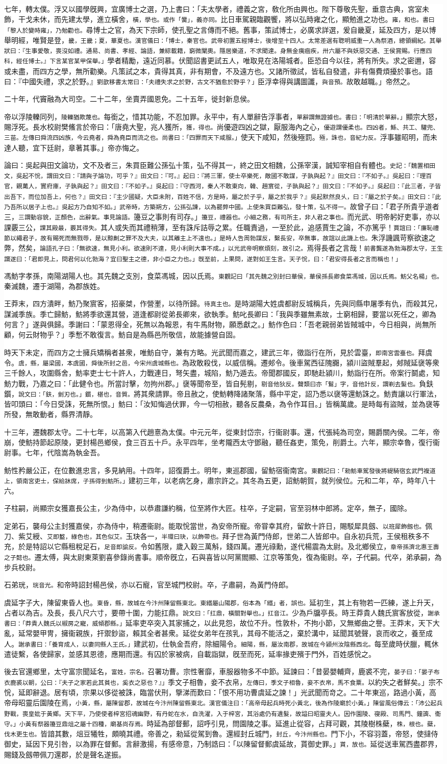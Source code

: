 七年，轉太僕。浮又以國學旣興，宜廣博士之選，乃上書曰：「夫太學者，禮義之宮，敎化所由興也。陛下尊敬先聖，垂意古典，宮室未飾，干戈未休，而先建太學，進立橫舍，`橫，學也。或作「黌」，義亦同。`比日車駕親臨觀饗，將以弘時雍之化，顯勉進之功也。`雍，和也。書曰「黎人於變時雍」，乃勉勸也。`尋博士之官，為天下宗師，使孔聖之言傳而不絕。舊事，策試博士，必廣求詳選，爰自畿夏，延及四方，是以博舉明經，唯賢是登，`畿，王畿；夏，華夏也。漢官儀曰：「博士，秦官也。武帝初置五經博士，後增至十四人。太常差選有聦明威重一人為祭酒，總領綱紀。其舉狀曰：『生事愛敬，喪沒如禮。通易、尚書、孝經、論語，兼綜載籍，窮微闡奧。隱居樂道，不求聞達。身無金痍痼疾，卅六屬不與妖惡交通、王侯賞賜。行應四科，經任博士。』下言某官某甲保舉。」`學者精勵，遠近同慕。伏聞詔書更試五人，唯取見在洛陽城者。臣恐自今以往，將有所失。求之密邇，容或未盡，而四方之學，無所勸樂。凡策試之本，貴得其真，非有期會，不及遠方也。又諸所徵試，皆私自發遣，非有傷費煩擾於事也。語曰：『中國失禮，求之於野。』`劉歆移書太常曰：「夫禮失求之於野，古文不猶愈於野乎？」`臣浮幸得與講圖讖，`與音預。`故敢越職。」帝然之。

二十年，代竇融為大司空。二十二年，坐賣弄國恩免。二十五年，徙封新息侯。

帝以浮陵轢同列，`陵轢猶欺蔑也。`每銜之，惜其功能，不忍加罪。永平中，有人單辭告浮事者，`單辭謂無證據也。書曰：「明清於單辭。」`顯宗大怒，賜浮死。長水校尉樊鯈言於帝曰：「唐堯大聖，兆人獲所，`獲，得也。`尚優遊四凶之獄，厭服海內之心，`優遊謂優柔也。四凶者，鯀、共工、驩兜、三苗。左傳曰舜流四凶族，今云堯者，舜為堯臣而流之也。尚書曰：「四罪而天下咸服。」`使天下咸知，然後殛罰。`殛，誅也，音紀力反。`浮事雖昭明，而未達人聽，宜下廷尉，章著其事。」帝亦悔之。

論曰：吳起與田文論功，文不及者三，朱買臣難公孫弘十策，弘不得其一，終之田文相魏，公孫宰漢，誠知宰相自有體也。`史記：「魏置相田文，吳起不恱，謂田文曰：『請與子論功，可乎？』田文曰：『可。』起曰：『將三軍，使士卒樂死，敵國不敢謀，子孰與起？』田文曰：『不如子。』吳起曰：『理百官，親萬人，實府庫，子孰與起？』田文曰：『不如子。』吳起曰：『守西河，秦人不敢東向，韓、趙賔從，子孰與起？』田文曰：『不如子。』吳起曰：『此三者，子皆出吾下，而位加吾上，何也？』田文曰：『主少國疑，大臣未附，百姓不信，方是時，屬之於子乎，屬之於我乎？』吳起默然良乆，曰：『屬之於子矣。』田文曰：『此乃吾所以居子上也。』吳起方乃自知不如。」武帝時，方築朔方，公孫弘諫，以為罷弊中國。上使朱買臣難弘，發十策，弘不得一。`故曾子曰：「君子所貴乎道者三，`三謂動容貌，正顏色，出辭氣。事見論語。`籩豆之事則有司存。」`籩豆，禮器也。小細之務，有司所主，非人君之事也。`而光武、明帝躬好吏事，亦以課覈三公，`課其殿最，覈其得失。`其人或失而其禮稍薄，至有誅斥詰辱之累。任職責過，一至於此，追感賈生之論，不亦篤乎！`賈誼曰：「廉恥禮節以繩君子，故有賜死而無戮辱，是以黥劓之罪不及大夫，以其離主上不遠也。」是時人告周勃謀反，繫長安，卒無事，故誼以此譏上也。`朱浮譏諷苛察欲速之弊，然矣，`論語孔子曰：「無欲速，無見小利。欲速則不達，見小利則大事不成。」以光武帝明察煩刻，故引之。`焉得長者之言哉！`前書龔遂為勃海郡太守，王生謂遂曰：「君即見上，問君何以化勃海？宜曰聖主之德，非小臣之力也。」旣至前，上果問，遂對如王生言。天子恱，曰：「君安得長者之言而稱也！」`

馮魴字孝孫，南陽湖陽人也。其先魏之支別，食菜馮城，因以氏焉。`東觀記曰「其先魏之別封曰華侯，華侯孫長卿食菜馮城，因以氏焉。魴父名楊」也。`秦滅魏，遷于湖陽，為郡族姓。

王莽末，四方潰畔，魴乃聚賔客，招豪桀，作營壍，以待所歸。`待真主也。`是時湖陽大姓虞都尉反城稱兵，先與同縣申屠季有仇，而殺其兄，謀滅季族。季亡歸魴，魴將季欲還其營，道逢都尉從弟長卿來，欲執季。魴叱長卿曰：「我與季雖無素故，士窮相歸，要當以死任之，卿為何言？」遂與俱歸。季謝曰：「蒙恩得全，死無以為報恩，有牛馬財物，願悉獻之。」魴作色曰：「吾老親弱弟皆賊城中，今日相與，尚無所顧，何云財物乎？」季慙不敢復言。魴自是為縣邑所敬信，故能據營自固。

時天下未定，而四方之士擁兵矯稱者甚衆，唯魴自守，兼有方略。光武聞而嘉之，建武三年，徵詣行在所，見於雲臺，`即南宮雲臺也。`拜虞令。`虞，縣，屬梁國，本虞國，舜後所封之邑，今宋州虞城縣也。`為政敢殺伐，以威信稱。遷郟令。後車駕西征隗嚻，潁川盜賊羣起，郟賊延襃等衆三千餘人，攻圍縣舍，魴率吏士七十許人，力戰連日，弩矢盡，城陷，魴乃遁去。帝聞郡國反，即馳赴潁川，魴詣行在所。帝案行鬬處，知魴力戰，乃嘉之曰：「此健令也。所當討擊，勿拘州郡。」襃等聞帝至，皆自髡剔，`剔音他狄反。聲類曰亦「鬄」字，音他計反，謂剃去髮也。`負鈇鑕，`說文曰：「鈇，剉刃也。」鑕，椹也，音質。`將其衆請罪。帝且赦之，使魴轉降諸聚落，縣中平定，詔乃悉以襃等還魴誅之。魴責讓以行軍法，皆叩頭曰：「今日受誅，死無所恨。」魴曰：「汝知悔過伏罪，今一切相赦，聽各反農桑，為令作耳目。」皆稱萬歲。是時每有盜賊，並為襃等所發，無敢動者，縣界清靜。

十三年，遷魏郡太守。二十七年，以高第入代趙憙為太僕。中元元年，從東封岱宗，行衞尉事。還，代張純為司空，賜爵關內侯。二年，帝崩，使魴持節起原陵，更封楊邑鄉侯，食三百五十戶。永平四年，坐考隴西太守鄧融，聽任姦吏，策免，削爵土。六年，顯宗幸魯，復行衞尉事。七年，代陰嵩為執金吾。

魴性矜嚴公正，在位數進忠言，多見納用。十四年，詔復爵土。明年，東巡郡國，留魴宿衞南宮。`東觀記曰：「勑魴車駕發後將緹騎宿玄武門複道上，領南宮吏士，保給牀席，子孫得到魴所。」`建初三年，以老病乞身，肅宗許之。其冬為五更，詔魴朝賀，就列侯位。元和二年，卒，時年八十六。

子柱嗣，尚顯宗女獲嘉長公主，少為侍中，以恭肅謙約稱，位至將作大匠。柱卒，子定嗣，官至羽林中郎將。定卒，無子，國除。

定弟石，襲母公主封獲嘉侯，亦為侍中，稍遷衞尉。能取恱當世，為安帝所寵。帝甞幸其府，留飲十許日，賜駁犀具劔、`以班犀飾劔也。`佩刀、紫艾綬、`艾即盭，綠色也，其色似艾。`玉玦各一，`半環曰玦，以飾帶也。`拜子世為黃門侍郎，世弟二人皆郎中。自永初兵荒，王侯租秩多不充，於是特詔以它縣租稅足石，`足音即諭反。`令如舊限，歲入穀三萬斛，錢四萬。遷光祿勳，遂代楊震為太尉。及北鄉侯立，`章帝孫濟北惠王壽之子懿也。`遷太傅，與太尉東萊劉喜參錄尚書事。順帝旣立，石與喜皆以阿黨閻顯、江京等策免，復為衞尉。卒，子代嗣。代卒，弟承嗣，為步兵校尉。

石弟珖，`珖音光。`和帝時詔封楊邑侯，亦以石寵，官至城門校尉。卒，子肅嗣，為黃門侍郎。

虞延字子大，陳留東昏人也。`東昏，縣，故城在今汴州陳留縣東北。東緡屬山陽郡，俗本為「緡」者，誤也。`延初生，其上有物若一匹練，遂上升天，占者以為吉。及長，長八尺六寸，要帶十圍，力能扛鼎。`說文曰：「扛鼎，橫關對舉也。」扛音江。`少為戶牖亭長。時王莽貴人魏氏賔客放從，`謝承書曰：「莽貴人魏氏以椒房之寵，威傾郡縣。」`延率吏卒突入其家捕之，以此見怨，故位不升。性敦朴，不拘小節，又無鄉曲之譽。王莽末，天下大亂，延常嬰甲冑，擁衞親族，扞禦鈔盜，賴其全者甚衆。延從女弟年在孩乳，其母不能活之，棄於溝中，延聞其號聲，哀而收之，養至成人。`謝承書曰：「養育成人，以妻同縣人王氏。」`建武初，仕執金吾府，除細陽令。`細陽，縣，屬汝南郡，故城在今潁州汝陰縣西北。`每至歲時伏臘，輒休遣徒繫，各使歸家，並感其恩德，應期而還。有囚於家被病，自載詣獄，旣至而死，延率掾吏殯于門外，百姓感恱之。

後去官還鄉里，太守富宗聞延名，`富姓，宗名。`召署功曹。宗性奢靡，車服器物多不中節。延諫曰：「昔晏嬰輔齊，鹿裘不完，`晏子曰：「晏子布衣鹿裘以朝，公曰：『夫子之家若此其貧也，奚衣之惡也？』」`季文子相魯，妾不衣帛，`左傳曰，季文子相魯，妾不衣帛，馬不食粟。`以約失之者鮮矣。」宗不恱，延即辭退。居有頃，宗果以侈從被誅，臨當伏刑，擥涕而歎曰：「恨不用功曹虞延之諫！」光武聞而竒之。二十年東巡，路過小黃，高帝母昭靈后園陵在焉，`小黃，縣，屬陳留郡，故城在今汴州陳留縣東北。漢官儀注曰：「高帝母起兵時死小黃北，後為作陵廟於小黃。」陳留風俗傳云：「沛公起兵野戰，喪皇妣于黃鄉。天下平，乃使使者梓宮招魂幽野，有丹蛇在水，自洗濯，入于梓宮，其浴處仍有遺髮，故謚曰昭靈夫人。因作園陵、寑殿、司馬門、鐘簴、衞守。」小黃有祭器籩豆鼎俎之屬十四種，廟基尚存焉。`時延為部督郵，詔呼引見，問園陵之事。延進止從容，占拜可觀，其陵樹株蘗，`株，根也。蘗，伐木更生也。`皆諳其數，俎豆犧牲，頗曉其禮。帝善之，勑延從駕到魯。還經封丘城門，`封丘，今汴州縣也。`門下小，不容羽蓋，帝怒，使撻侍御史，延因下見引咎，以為罪在督郵。言辭激揚，有感帝意，乃制誥曰：「以陳留督郵虞延故，貰御史罪。」`貰，放也。`延從送車駕西盡郡界，賜錢及劔帶佩刀還郡，於是聲名遂振。
